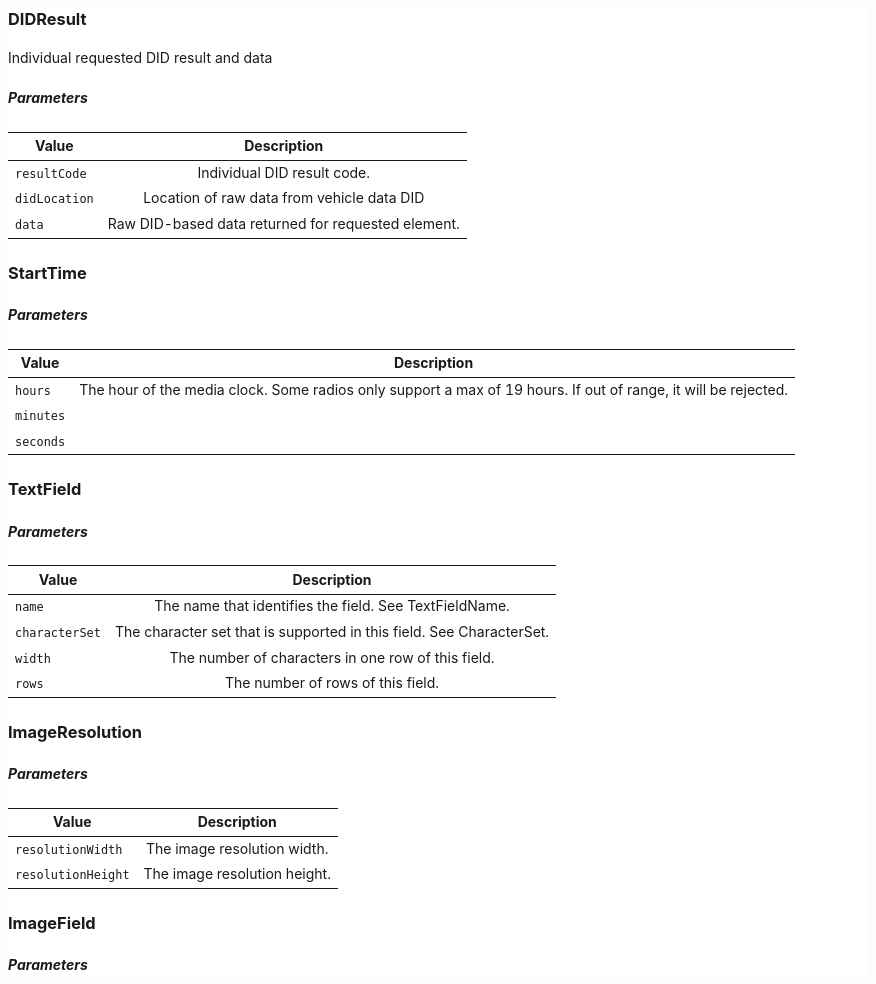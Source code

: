 ### DIDResult
Individual requested DID result and data

##### Parameters

| Value | Description | 
| ---------- |:-----------:|
|`resultCode`|Individual DID result code.|
|`didLocation`|Location of raw data from vehicle data DID|
|`data`|Raw DID-based data returned for requested element.|


### StartTime
##### Parameters

| Value | Description | 
| ---------- |:-----------:|
|`hours`|The hour of the media clock.                Some radios only support a max of 19 hours. If out of range, it will be rejected.            |
|`minutes`||
|`seconds`||


### TextField
##### Parameters

| Value | Description | 
| ---------- |:-----------:|
|`name`|The name that identifies the field. See TextFieldName.|
|`characterSet`|The character set that is supported in this field. See CharacterSet.|
|`width`|The number of characters in one row of this field.|
|`rows`|The number of rows of this field.|


### ImageResolution
##### Parameters

| Value | Description | 
| ---------- |:-----------:|
|`resolutionWidth`|The image resolution width.|
|`resolutionHeight`|The image resolution height.|


### ImageField
##### Parameters
